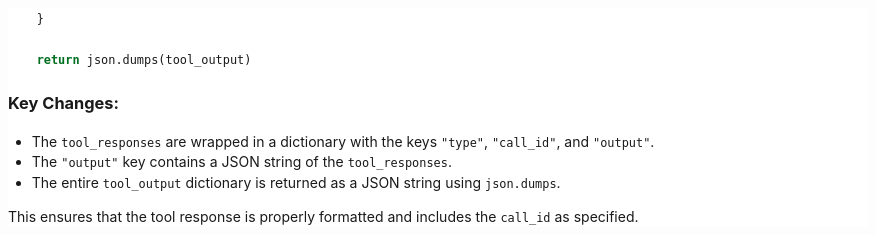 ```python /shared/codx-junior/api/codx/junior/ai/openai_ai.py
    }

    return json.dumps(tool_output)
```

### Key Changes:
- The `tool_responses` are wrapped in a dictionary with the keys `"type"`, `"call_id"`, and `"output"`.
- The `"output"` key contains a JSON string of the `tool_responses`.
- The entire `tool_output` dictionary is returned as a JSON string using `json.dumps`.

This ensures that the tool response is properly formatted and includes the `call_id` as specified.